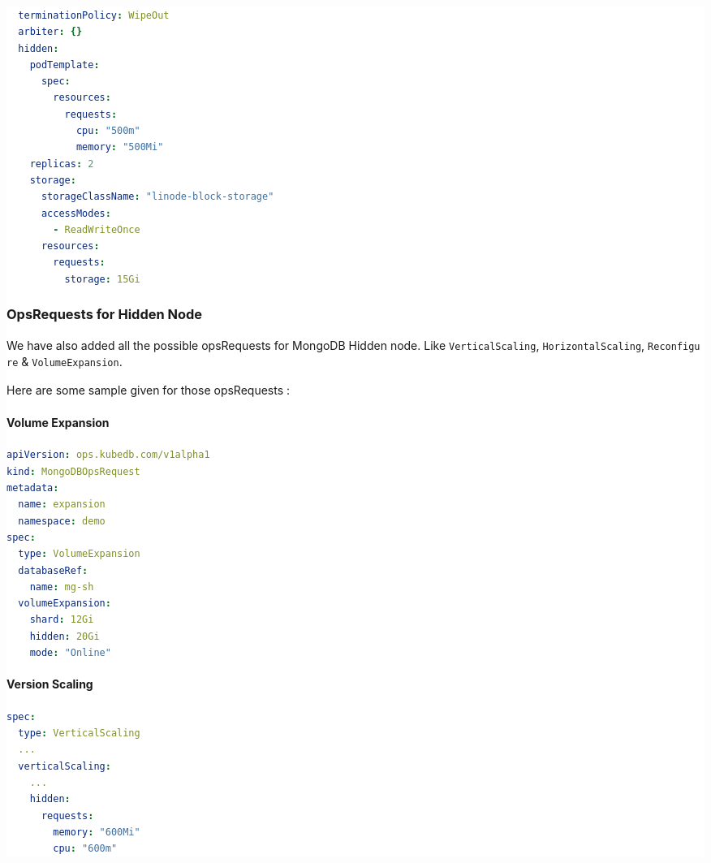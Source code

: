 ```yaml
  terminationPolicy: WipeOut
  arbiter: {}
  hidden:
    podTemplate:
      spec:
        resources:
          requests:
            cpu: "500m"
            memory: "500Mi"
    replicas: 2
    storage:
      storageClassName: "linode-block-storage"
      accessModes:
        - ReadWriteOnce
      resources:
        requests:
          storage: 15Gi
```

### OpsRequests for Hidden Node

We have also added all the possible opsRequests for MongoDB Hidden node. Like `VerticalScaling`, `HorizontalScaling`, `Reconfigure` & `VolumeExpansion`. 

Here are some sample given for those opsRequests :

#### Volume Expansion

```yaml
apiVersion: ops.kubedb.com/v1alpha1
kind: MongoDBOpsRequest
metadata:
  name: expansion
  namespace: demo
spec:
  type: VolumeExpansion  
  databaseRef:
    name: mg-sh
  volumeExpansion:
    shard: 12Gi
    hidden: 20Gi
    mode: "Online"
```

#### Version Scaling

```yaml
spec:
  type: VerticalScaling
  ...
  verticalScaling:
    ...
    hidden:
      requests:
        memory: "600Mi"
        cpu: "600m"
```
